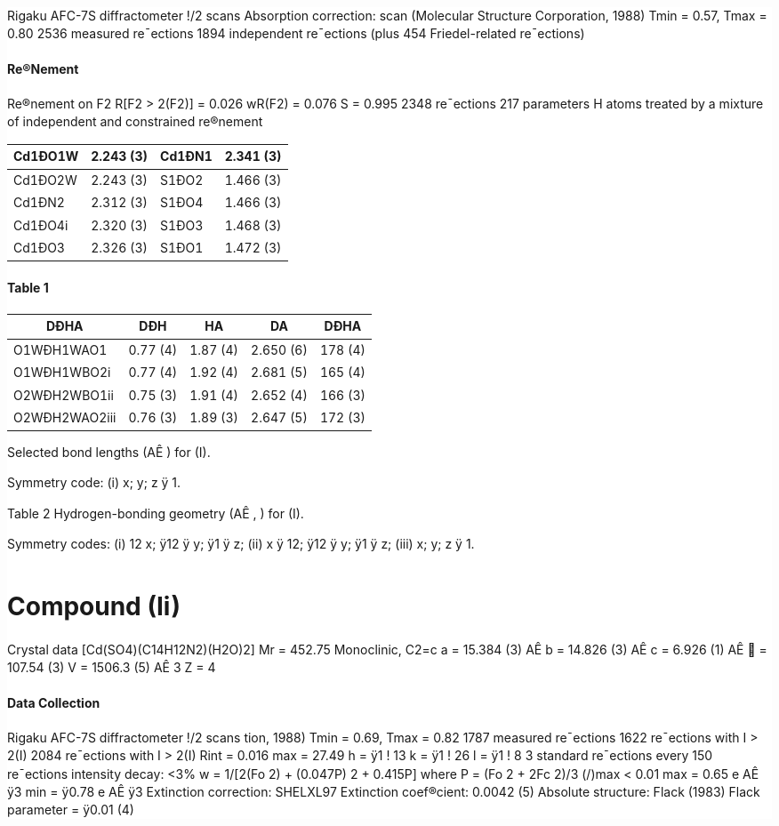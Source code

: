 Rigaku AFC-7S diffractometer !/2 scans Absorption correction: scan
(Molecular Structure Corporation, 1988)
Tmin = 0.57, Tmax = 0.80 2536 measured re¯ections 1894 independent re¯ections (plus 454 Friedel-related re¯ections)

#### Re®Nement

Re®nement on F2 R[F2 > 2(F2)] = 0.026 wR(F2) = 0.076 S = 0.995 2348 re¯ections 217 parameters H atoms treated by a mixture of independent and constrained re®nement

| Cd1ÐO1W   | 2.243 (3)   | Cd1ÐN1   | 2.341 (3)   |
|-----------|-------------|----------|-------------|
| Cd1ÐO2W   | 2.243 (3)   | S1ÐO2    | 1.466 (3)   |
| Cd1ÐN2    | 2.312 (3)   | S1ÐO4    | 1.466 (3)   |
| Cd1ÐO4i   | 2.320 (3)   | S1ÐO3    | 1.468 (3)   |
| Cd1ÐO3    | 2.326 (3)   | S1ÐO1    | 1.472 (3)   |

#### Table 1

| DÐHA   | DÐH      | HA          | DA           | DÐHA         |
|---|----------|----------|-----------|---------|
| O1WÐH1WAO1   | 0.77 (4) | 1.87 (4) | 2.650 (6) | 178 (4) |
| O1WÐH1WBO2i   | 0.77 (4) | 1.92 (4) | 2.681 (5) | 165 (4) |
| O2WÐH2WBO1ii   | 0.75 (3) | 1.91 (4) | 2.652 (4) | 166 (3) |
| O2WÐH2WAO2iii   | 0.76 (3) | 1.89 (3) | 2.647 (5) | 172 (3) |

Selected bond lengths (AÊ ) for (I).

Symmetry code: (i) x; y; z ÿ 1.

Table 2 Hydrogen-bonding geometry (AÊ , ) for (I).

Symmetry codes: (i) 12  x; ÿ12 ÿ y; ÿ1 ÿ z; (ii) x ÿ 12; ÿ12 ÿ y; ÿ1 ÿ z; (iii) x; y; z ÿ 1.

# Compound (Ii)

Crystal data [Cd(SO4)(C14H12N2)(H2O)2] Mr = 452.75 Monoclinic, C2=c a = 15.384 (3) AÊ b = 14.826 (3) AÊ c = 6.926 (1) AÊ
 = 107.54 (3)
V = 1506.3 (5) AÊ 3 Z = 4

#### Data Collection

Rigaku AFC-7S diffractometer !/2 scans tion, 1988)
Tmin = 0.69, Tmax = 0.82 1787 measured re¯ections 1622 re¯ections with I > 2(I)
2084 re¯ections with I > 2(I)
Rint = 0.016 max = 27.49 h = ÿ1 ! 13 k = ÿ1 ! 26 l = ÿ1 ! 8 3 standard re¯ections every 150 re¯ections intensity decay: <3%
w = 1/[2(Fo 2) + (0.047P)
2 + 0.415P]
where P = (Fo 2 + 2Fc 2)/3
(/)max < 0.01 max = 0.65 e AÊ ÿ3 min = ÿ0.78 e AÊ ÿ3 Extinction correction: SHELXL97 Extinction coef®cient: 0.0042 (5) Absolute structure: Flack (1983)
Flack parameter = ÿ0.01 (4)

